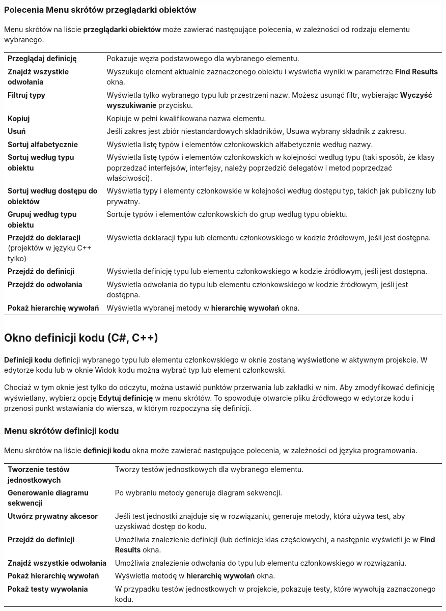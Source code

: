 ### <a name="object-browser-shortcut-menu-commands"></a>Polecenia Menu skrótów przeglądarki obiektów  
 Menu skrótów na liście **przeglądarki obiektów** może zawierać następujące polecenia, w zależności od rodzaju elementu wybranego.  
  
|||  
|-|-|  
|**Przeglądaj definicję**|Pokazuje węzła podstawowego dla wybranego elementu.|  
|**Znajdź wszystkie odwołania**|Wyszukuje element aktualnie zaznaczonego obiektu i wyświetla wyniki w parametrze **Find Results** okna.|  
|**Filtruj typy**|Wyświetla tylko wybranego typu lub przestrzeni nazw. Możesz usunąć filtr, wybierając **Wyczyść wyszukiwanie** przycisku.|  
|**Kopiuj**|Kopiuje w pełni kwalifikowana nazwa elementu.|  
|**Usuń**|Jeśli zakres jest zbiór niestandardowych składników, Usuwa wybrany składnik z zakresu.|  
|**Sortuj alfabetycznie**|Wyświetla listę typów i elementów członkowskich alfabetycznie według nazwy.|  
|**Sortuj według typu obiektu**|Wyświetla listę typów i elementów członkowskich w kolejności według typu (taki sposób, że klasy poprzedzać interfejsów, interfejsy, należy poprzedzić delegatów i metod poprzedzać właściwości).|  
|**Sortuj według dostępu do obiektów**|Wyświetla typy i elementy członkowskie w kolejności według dostępu typ, takich jak publiczny lub prywatny.|  
|**Grupuj według typu obiektu**|Sortuje typów i elementów członkowskich do grup według typu obiektu.|  
|**Przejdź do deklaracji** (projektów w języku C++ tylko)|Wyświetla deklaracji typu lub elementu członkowskiego w kodzie źródłowym, jeśli jest dostępna.|  
|**Przejdź do definicji**|Wyświetla definicję typu lub elementu członkowskiego w kodzie źródłowym, jeśli jest dostępna.|  
|**Przejdź do odwołania**|Wyświetla odwołania do typu lub elementu członkowskiego w kodzie źródłowym, jeśli jest dostępna.|  
|**Pokaż hierarchię wywołań**|Wyświetla wybranej metody w **hierarchię wywołań** okna.|  
  
##  <a name="BKMK_CodeDefinition"></a> Okno definicji kodu (C#, C++)  
 **Definicji kodu** definicji wybranego typu lub elementu członkowskiego w oknie zostaną wyświetlone w aktywnym projekcie. W edytorze kodu lub w oknie Widok kodu można wybrać typ lub element członkowski.  
  
 Chociaż w tym oknie jest tylko do odczytu, można ustawić punktów przerwania lub zakładki w nim. Aby zmodyfikować definicję wyświetlany, wybierz opcję **Edytuj definicję** w menu skrótów. To spowoduje otwarcie pliku źródłowego w edytorze kodu i przenosi punkt wstawiania do wiersza, w którym rozpoczyna się definicji.  
  
### <a name="code-definition-shortcut-menu"></a>Menu skrótów definicji kodu  
 Menu skrótów na liście **definicji kodu** okna może zawierać następujące polecenia, w zależności od języka programowania.  
  
|||  
|-|-|  
|**Tworzenie testów jednostkowych**|Tworzy testów jednostkowych dla wybranego elementu.|  
|**Generowanie diagramu sekwencji**|Po wybraniu metody generuje diagram sekwencji.|  
|**Utwórz prywatny akcesor**|Jeśli test jednostki znajduje się w rozwiązaniu, generuje metody, która używa test, aby uzyskiwać dostęp do kodu.|  
|**Przejdź do definicji**|Umożliwia znalezienie definicji (lub definicje klas częściowych), a następnie wyświetli je w **Find Results** okna.|  
|**Znajdź wszystkie odwołania**|Umożliwia znalezienie odwołania do typu lub elementu członkowskiego w rozwiązaniu.|  
|**Pokaż hierarchię wywołań**|Wyświetla metodę w **hierarchię wywołań** okna.|  
|**Pokaż testy wywołania**|W przypadku testów jednostkowych w projekcie, pokazuje testy, które wywołują zaznaczonego kodu.|  